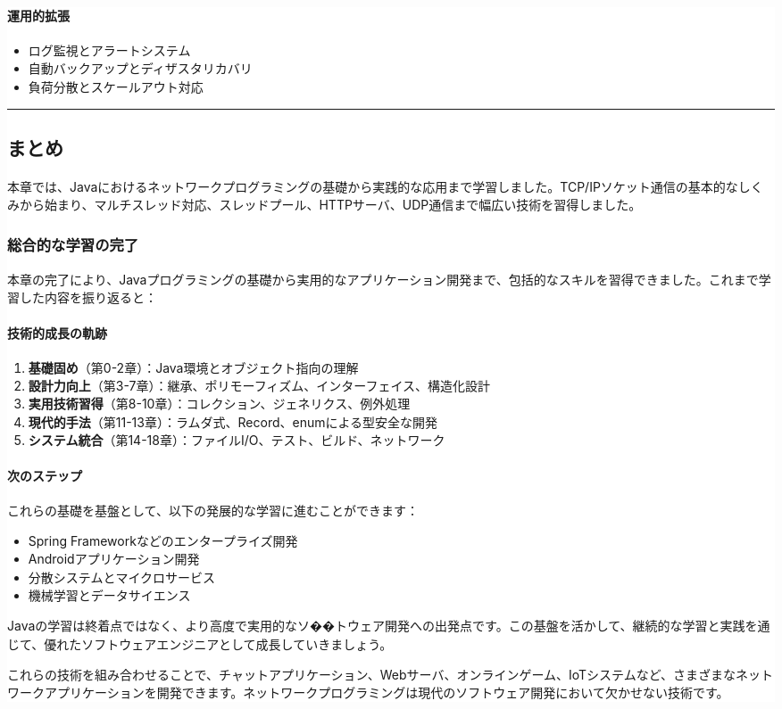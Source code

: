 #### 運用的拡張
- ログ監視とアラートシステム
- 自動バックアップとディザスタリカバリ
- 負荷分散とスケールアウト対応

---

## まとめ

本章では、Javaにおけるネットワークプログラミングの基礎から実践的な応用まで学習しました。TCP/IPソケット通信の基本的なしくみから始まり、マルチスレッド対応、スレッドプール、HTTPサーバ、UDP通信まで幅広い技術を習得しました。

### 総合的な学習の完了

本章の完了により、Javaプログラミングの基礎から実用的なアプリケーション開発まで、包括的なスキルを習得できました。これまで学習した内容を振り返ると：

#### 技術的成長の軌跡
1. **基礎固め**（第0-2章）：Java環境とオブジェクト指向の理解
2. **設計力向上**（第3-7章）：継承、ポリモーフィズム、インターフェイス、構造化設計
3. **実用技術習得**（第8-10章）：コレクション、ジェネリクス、例外処理
4. **現代的手法**（第11-13章）：ラムダ式、Record、enumによる型安全な開発
5. **システム統合**（第14-18章）：ファイルI/O、テスト、ビルド、ネットワーク

#### 次のステップ
これらの基礎を基盤として、以下の発展的な学習に進むことができます：
- Spring Frameworkなどのエンタープライズ開発
- Androidアプリケーション開発
- 分散システムとマイクロサービス
- 機械学習とデータサイエンス

Javaの学習は終着点ではなく、より高度で実用的なソ��トウェア開発への出発点です。この基盤を活かして、継続的な学習と実践を通じて、優れたソフトウェアエンジニアとして成長していきましょう。

これらの技術を組み合わせることで、チャットアプリケーション、Webサーバ、オンラインゲーム、IoTシステムなど、さまざまなネットワークアプリケーションを開発できます。ネットワークプログラミングは現代のソフトウェア開発において欠かせない技術です。